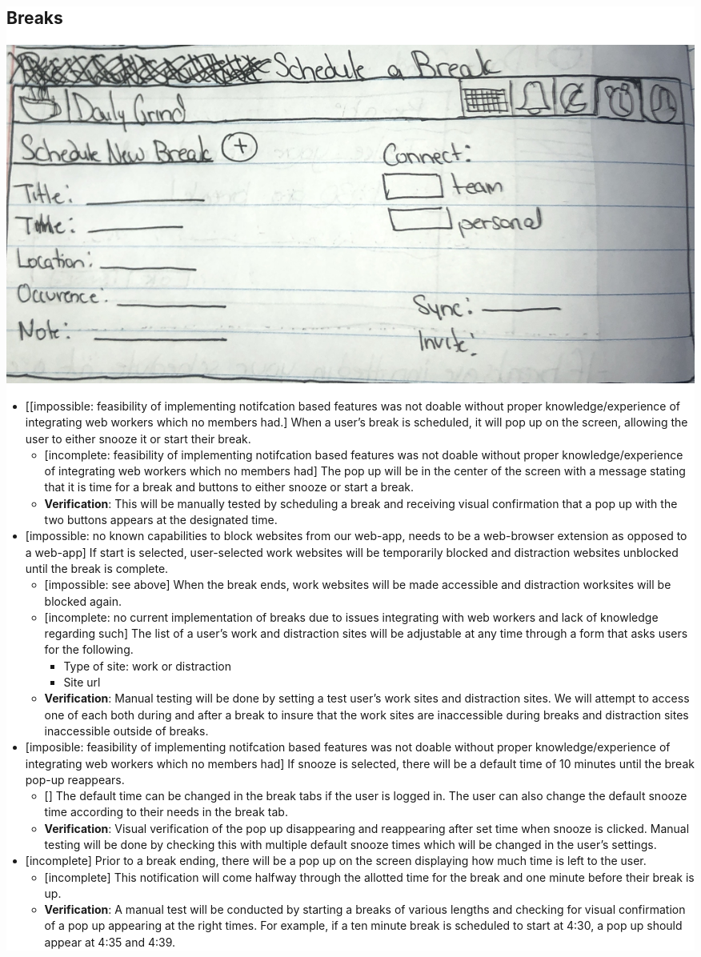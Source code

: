 ## Breaks
![schedule break](img/break2.JPG)
- [[impossible: feasibility of implementing notifcation based features was not doable without proper knowledge/experience of integrating web workers which no members had.] When a user’s break is scheduled, it will pop up on the screen, allowing the user to either snooze it or start their break.
    - [incomplete: feasibility of implementing notifcation based features was not doable without proper knowledge/experience of integrating web workers which no members had] The pop up will be in the center of the screen with a message stating that it is time for a break and buttons to either snooze or start a break.
    - **Verification**: This will be manually tested by scheduling a break and receiving visual confirmation that a pop up with the two buttons appears at the designated time. 
- [impossible: no known capabilities to block websites from our web-app, needs to be a web-browser extension as opposed to a web-app] If start is selected, user-selected work websites will be temporarily blocked and distraction websites unblocked until the break is complete. 
    - [impossible: see above] When the break ends, work websites will be made accessible and distraction worksites will be blocked again.
    - [incomplete: no current implementation of breaks due to issues integrating with web workers and lack of knowledge regarding such] The list of a user’s work and distraction sites will be adjustable at any time through a form that asks users for the following.
        - Type of site: work or distraction
        - Site url
    - **Verification**: Manual testing will be done by setting a test user’s work sites and distraction sites. We will attempt to access one of each both during and after a break to insure that the work sites are inaccessible during breaks and distraction sites inaccessible outside of breaks.
- [imposible: feasibility of implementing notifcation based features was not doable without proper knowledge/experience of integrating web workers which no members had] If snooze is selected, there will be a default time of 10 minutes until the break pop-up reappears.
    - [] The default time can be changed in the break tabs if the user is logged in. The user can also change the default snooze time according to their needs in the break tab. 
    - **Verification**: Visual verification of the pop up disappearing and reappearing after set time when snooze is clicked. Manual testing will be done by checking this with multiple default snooze times which will be changed in the user’s settings.
- [incomplete] Prior to a break ending, there will be a pop up on the screen displaying how much time is left to the user.
    - [incomplete] This notification will come halfway through the allotted time for the break and one minute before their break is up.
    - **Verification**: A manual test will be conducted by starting a breaks of various lengths and checking for visual confirmation of a pop up appearing at the right times. For example, if a ten minute break is scheduled to start at 4:30, a pop up should appear at 4:35 and 4:39.